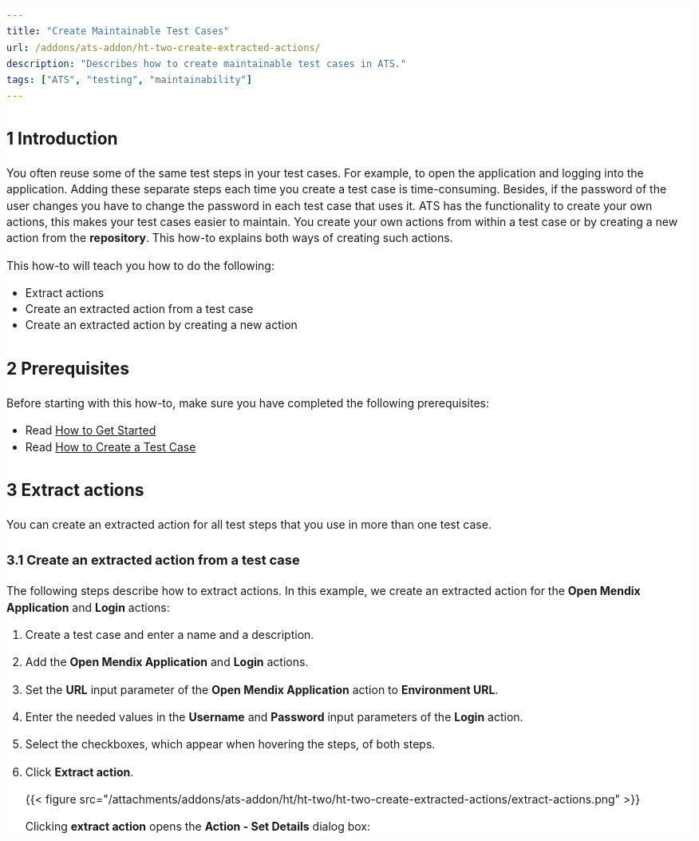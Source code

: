 ```yaml
---
title: "Create Maintainable Test Cases"
url: /addons/ats-addon/ht-two-create-extracted-actions/
description: "Describes how to create maintainable test cases in ATS."
tags: ["ATS", "testing", "maintainability"]
---
```


## 1 Introduction

You often reuse some of the same test steps in your test cases. For example, to open the application and logging into the application. Adding these separate steps each time you create a test case is time-consuming. Besides, if the password of the user changes you have to change the password in each test case that uses it. ATS has the functionality to create your own actions, this makes your test cases easier to maintain. You create your own actions from within a test case or by creating a new action from the **repository**. This how-to explains both ways of creating such actions.

This how-to will teach you how to do the following:

* Extract actions
* Create an extracted action from a test case
* Create an extracted action by creating a new action

## 2 Prerequisites

Before starting with this how-to, make sure you have completed the following prerequisites:

* Read [How to Get Started](/addons/ats-addon/ht-two-getting-started/)
* Read [How to Create a Test Case](/addons/ats-addon/ht-two-create-a-test-case/)

## 3 Extract actions

You can create an extracted action for all test steps that you use in more than one test case.

### 3.1 Create an extracted action from a test case 

The following steps describe how to extract actions. In this example, we create an extracted action for the **Open Mendix Application** and **Login** actions:

1. Create a test case and enter a name and a description.
2. Add the **Open Mendix Application** and **Login** actions.
3. Set the **URL** input parameter of the **Open Mendix Application** action to **Environment URL**.
4. Enter the needed values in the **Username** and **Password** input parameters of the **Login** action. 
5. Select the checkboxes, which appear when hovering the steps, of both steps.
6. Click **Extract action**.

    {{< figure src="/attachments/addons/ats-addon/ht/ht-two/ht-two-create-extracted-actions/extract-actions.png" >}}

    Clicking **extract action** opens the **Action - Set Details** dialog box:
